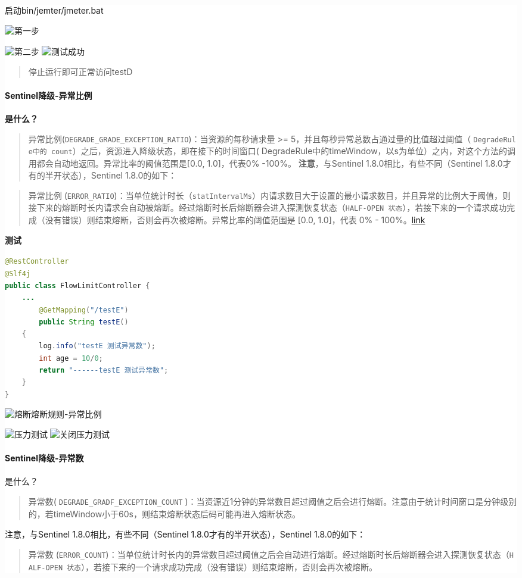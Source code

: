 启动bin/jemter/jmeter.bat

![第一步](https://img-blog.csdnimg.cn/c1b649662fb648febed959d96b16c15c.png)

![第二步](https://img-blog.csdnimg.cn/ebf8cb8cfd104a27982a25f0a5f5903e.png)
![测试成功](https://img-blog.csdnimg.cn/5a7dbc238fe247f08afd2b45ed9426a9.png)

> 停止运行即可正常访问testD

#### Sentinel降级-异常比例

**是什么？**

>异常比例(`DEGRADE_GRADE_EXCEPTION_RATIO`)：当资源的每秒请求量 >= 5，并且每秒异常总数占通过量的比值超过阈值（ `DegradeRule中的 count`）之后，资源进入降级状态，即在接下的时间窗口( DegradeRule中的timeWindow，以s为单位）之内，对这个方法的调用都会自动地返回。异常比率的阈值范围是[0.0, 1.0]，代表0% -100%。
**注意**，与Sentinel 1.8.0相比，有些不同（Sentinel 1.8.0才有的半开状态），Sentinel 1.8.0的如下：

> 异常比例 (`ERROR_RATIO`)：当单位统计时长（`statIntervalMs`）内请求数目大于设置的最小请求数目，并且异常的比例大于阈值，则接下来的熔断时长内请求会自动被熔断。经过熔断时长后熔断器会进入探测恢复状态（`HALF-OPEN 状态`），若接下来的一个请求成功完成（没有错误）则结束熔断，否则会再次被熔断。异常比率的阈值范围是 [0.0, 1.0]，代表 0% - 100%。[link](https://github.com/alibaba/Sentinel/wiki/熔断降级#熔断策略)

**测试**

```java
@RestController
@Slf4j
public class FlowLimitController {
    ...
        @GetMapping("/testE")
        public String testE()
    {
        log.info("testE 测试异常数");
        int age = 10/0;
        return "------testE 测试异常数";
    }
}
```

![熔断熔断规则-异常比例 ](https://img-blog.csdnimg.cn/2a2b7049c40f4dbaac1295e4f78e7b7c.png)

![压力测试](https://img-blog.csdnimg.cn/521baf4365d2423fb4bc2c50106d4fd0.png)
![关闭压力测试](https://img-blog.csdnimg.cn/d3ce4a279be14ddca6ae18e6024622df.png)

#### Sentinel降级-异常数

是什么？

> 异常数( `DEGRADE_GRADF_EXCEPTION_COUNT` )：当资源近1分钟的异常数目超过阈值之后会进行熔断。注意由于统计时间窗口是分钟级别的，若timeWindow小于60s，则结束熔断状态后码可能再进入熔断状态。

注意，与Sentinel 1.8.0相比，有些不同（Sentinel 1.8.0才有的半开状态），Sentinel 1.8.0的如下：

> 异常数 (`ERROR_COUNT`)：当单位统计时长内的异常数目超过阈值之后会自动进行熔断。经过熔断时长后熔断器会进入探测恢复状态（`HALF-OPEN 状态`），若接下来的一个请求成功完成（没有错误）则结束熔断，否则会再次被熔断。

